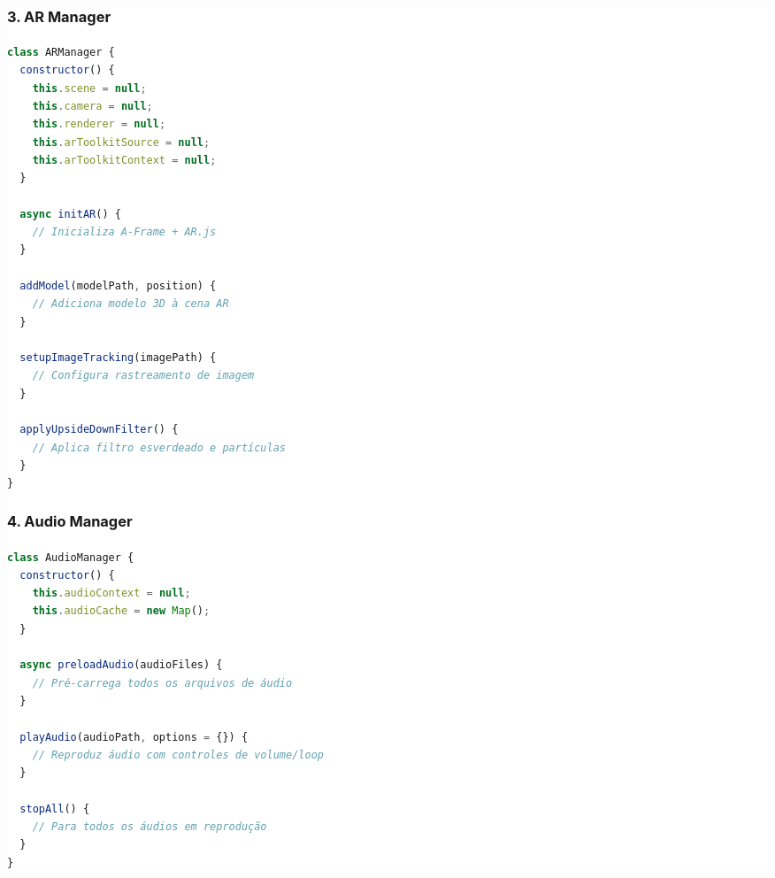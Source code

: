 ### 3. AR Manager

```javascript
class ARManager {
  constructor() {
    this.scene = null;
    this.camera = null;
    this.renderer = null;
    this.arToolkitSource = null;
    this.arToolkitContext = null;
  }
  
  async initAR() {
    // Inicializa A-Frame + AR.js
  }
  
  addModel(modelPath, position) {
    // Adiciona modelo 3D à cena AR
  }
  
  setupImageTracking(imagePath) {
    // Configura rastreamento de imagem
  }
  
  applyUpsideDownFilter() {
    // Aplica filtro esverdeado e partículas
  }
}
```

### 4. Audio Manager

```javascript
class AudioManager {
  constructor() {
    this.audioContext = null;
    this.audioCache = new Map();
  }
  
  async preloadAudio(audioFiles) {
    // Pré-carrega todos os arquivos de áudio
  }
  
  playAudio(audioPath, options = {}) {
    // Reproduz áudio com controles de volume/loop
  }
  
  stopAll() {
    // Para todos os áudios em reprodução
  }
}
```
